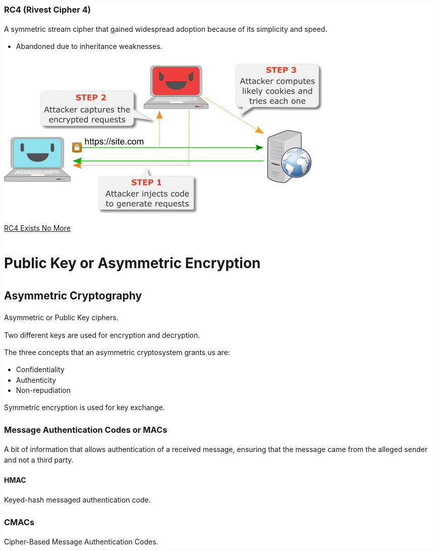 ### RC4 (Rivest Cipher 4)

A symmetric stream cipher that gained widespread adoption because of its simplicity and speed.

  + Abandoned due to inheritance weaknesses.

![](images/Pasted%20image%2020221012144928.png)

[RC4 Exists No More](https://www.rc4nomore.com/)

# Public Key or Asymmetric Encryption

## Asymmetric Cryptography

Asymmetric or Public Key ciphers.

Two different keys are used for encryption and decryption.

The three concepts that an asymmetric cryptosystem grants us are:

  + Confidentiality
  + Authenticity
  + Non-repudiation

Symmetric encryption is used for key exchange.

### Message Authentication Codes or MACs

A bit of information that allows authentication of a received message, ensuring that the message came from the alleged sender and not a third party.

#### HMAC

Keyed-hash messaged authentication code.

### CMACs

Cipher-Based Message Authentication Codes.
